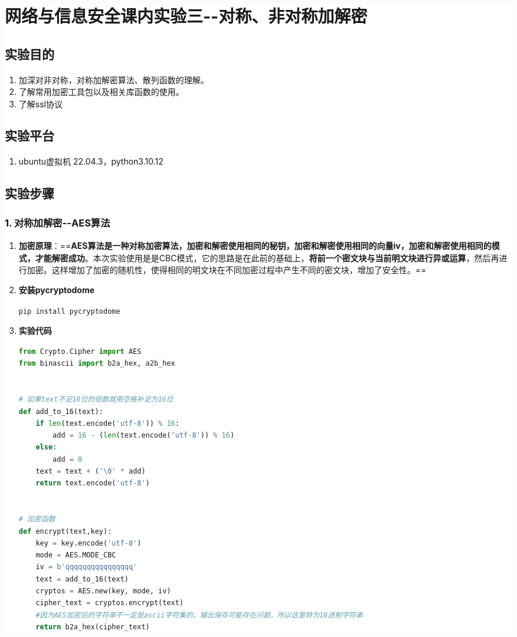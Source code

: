 # 网络与信息安全课内实验三--对称、非对称加解密

## 实验目的

1. 加深对非对称，对称加解密算法、散列函数的理解。
2. 了解常用加密工具包以及相关库函数的使用。
3. 了解ssl协议

## 实验平台

1. ubuntu虚拟机 22.04.3，python3.10.12

## 实验步骤

### 1. 对称加解密--AES算法

1. **加密原理**：==**AES算法是一种对称加密算法，加密和解密使用相同的秘钥，加密和解密使用相同的向量iv，加密和解密使用相同的模式，才能解密成功**。本次实验使用是是CBC模式，它的思路是在此前的基础上，**将前一个密文块与当前明文块进行异或运算**，然后再进行加密。这样增加了加密的随机性，使得相同的明文块在不同加密过程中产生不同的密文块，增加了安全性。==

2. **安装pycryptodome**

    ```shell
    pip install pycryptodome
    ```

3. **实验代码**

    ```python
    from Crypto.Cipher import AES
    from binascii import b2a_hex, a2b_hex


    # 如果text不足16位的倍数就用空格补足为16位
    def add_to_16(text):
        if len(text.encode('utf-8')) % 16:
            add = 16 - (len(text.encode('utf-8')) % 16)
        else:
            add = 0
        text = text + ('\0' * add)
        return text.encode('utf-8')


    # 加密函数
    def encrypt(text,key):
        key = key.encode('utf-8')
        mode = AES.MODE_CBC
        iv = b'qqqqqqqqqqqqqqqq'
        text = add_to_16(text)
        cryptos = AES.new(key, mode, iv)
        cipher_text = cryptos.encrypt(text)
        #因为AES加密后的字符串不一定是ascii字符集的，输出保存可能存在问题，所以这里转为16进制字符串
        return b2a_hex(cipher_text)
